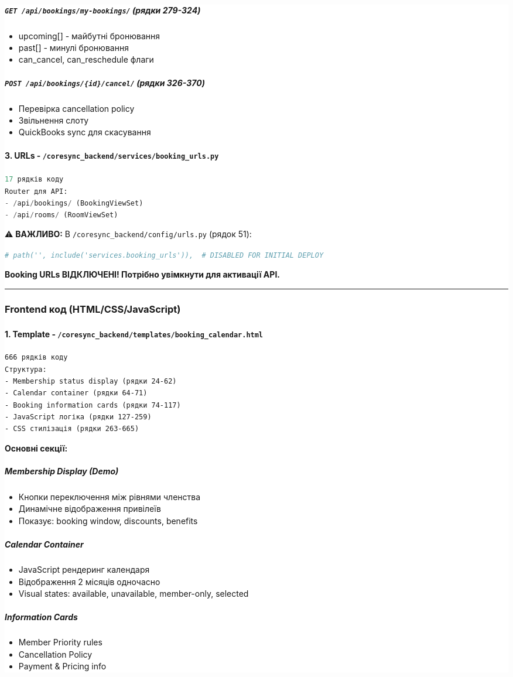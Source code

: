 ##### `GET /api/bookings/my-bookings/` (рядки 279-324)
- upcoming[] - майбутні бронювання
- past[] - минулі бронювання
- can_cancel, can_reschedule флаги

##### `POST /api/bookings/{id}/cancel/` (рядки 326-370)
- Перевірка cancellation policy
- Звільнення слоту
- QuickBooks sync для скасування

#### 3. **URLs** - `/coresync_backend/services/booking_urls.py`
```python
17 рядків коду
Router для API:
- /api/bookings/ (BookingViewSet)
- /api/rooms/ (RoomViewSet)
```

⚠️ **ВАЖЛИВО:** В `/coresync_backend/config/urls.py` (рядок 51):
```python
# path('', include('services.booking_urls')),  # DISABLED FOR INITIAL DEPLOY
```
**Booking URLs ВІДКЛЮЧЕНІ! Потрібно увімкнути для активації API.**

---

### Frontend код (HTML/CSS/JavaScript)

#### 1. **Template** - `/coresync_backend/templates/booking_calendar.html`
```
666 рядків коду
Структура:
- Membership status display (рядки 24-62)
- Calendar container (рядки 64-71)
- Booking information cards (рядки 74-117)
- JavaScript логіка (рядки 127-259)
- CSS стилізація (рядки 263-665)
```

**Основні секції:**

##### Membership Display (Demo)
- Кнопки переключення між рівнями членства
- Динамічне відображення привілеїв
- Показує: booking window, discounts, benefits

##### Calendar Container
- JavaScript рендеринг календаря
- Відображення 2 місяців одночасно
- Visual states: available, unavailable, member-only, selected

##### Information Cards
- Member Priority rules
- Cancellation Policy
- Payment & Pricing info
